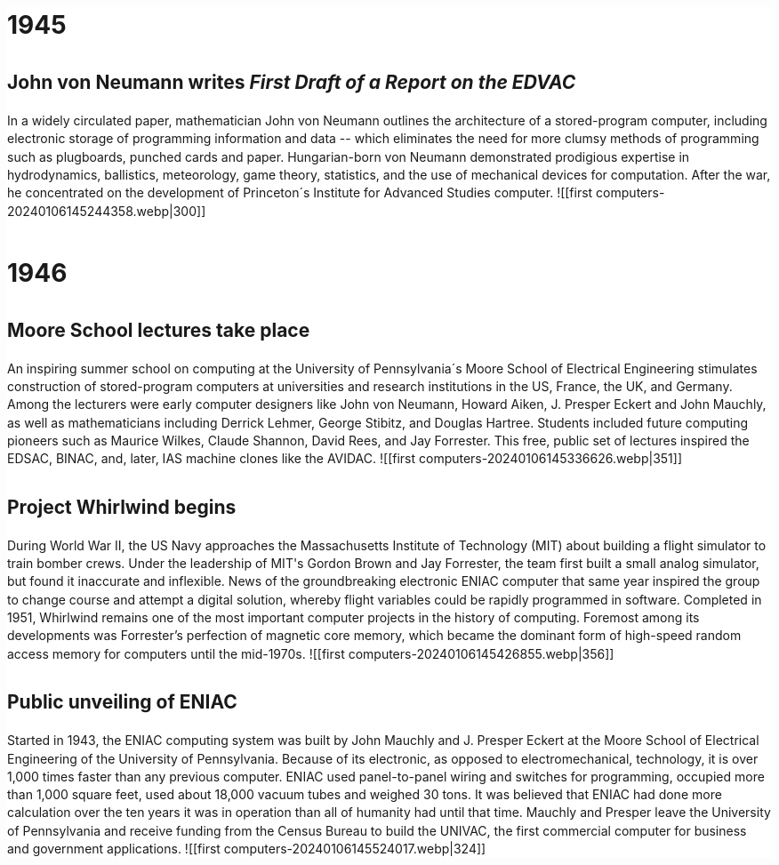# 1945 
## John von Neumann writes _First Draft of a Report on the EDVAC_
In a widely circulated paper, mathematician John von Neumann outlines the architecture of a stored-program computer, including electronic storage of programming information and data -- which eliminates the need for more clumsy methods of programming such as plugboards, punched cards and paper. Hungarian-born von Neumann demonstrated prodigious expertise in hydrodynamics, ballistics, meteorology, game theory, statistics, and the use of mechanical devices for computation. After the war, he concentrated on the development of Princeton´s Institute for Advanced Studies computer.
![[first computers-20240106145244358.webp|300]]

# 1946
## Moore School lectures take place
An inspiring summer school on computing at the University of Pennsylvania´s Moore School of Electrical Engineering stimulates construction of stored-program computers at universities and research institutions in the US, France, the UK, and Germany. Among the lecturers were early computer designers like John von Neumann, Howard Aiken, J. Presper Eckert and John Mauchly, as well as mathematicians including Derrick Lehmer, George Stibitz, and Douglas Hartree. Students included future computing pioneers such as Maurice Wilkes, Claude Shannon, David Rees, and Jay Forrester. This free, public set of lectures inspired the EDSAC, BINAC, and, later, IAS machine clones like the AVIDAC.
![[first computers-20240106145336626.webp|351]]

## Project Whirlwind begins
During World War II, the US Navy approaches the Massachusetts Institute of Technology (MIT) about building a flight simulator to train bomber crews. Under the leadership of MIT's Gordon Brown and Jay Forrester, the team first built a small analog simulator, but found it inaccurate and inflexible. News of the groundbreaking electronic ENIAC computer that same year inspired the group to change course and attempt a digital solution, whereby flight variables could be rapidly programmed in software. Completed in 1951, Whirlwind remains one of the most important computer projects in the history of computing. Foremost among its developments was Forrester’s perfection of magnetic core memory, which became the dominant form of high-speed random access memory for computers until the mid-1970s.
![[first computers-20240106145426855.webp|356]]

## Public unveiling of ENIAC
Started in 1943, the ENIAC computing system was built by John Mauchly and J. Presper Eckert at the Moore School of Electrical Engineering of the University of Pennsylvania. Because of its electronic, as opposed to electromechanical, technology, it is over 1,000 times faster than any previous computer. ENIAC used panel-to-panel wiring and switches for programming, occupied more than 1,000 square feet, used about 18,000 vacuum tubes and weighed 30 tons. It was believed that ENIAC had done more calculation over the ten years it was in operation than all of humanity had until that time.
Mauchly and Presper leave the University of Pennsylvania and receive funding from the Census Bureau to build the UNIVAC, the first commercial computer for business and government applications.
![[first computers-20240106145524017.webp|324]]

